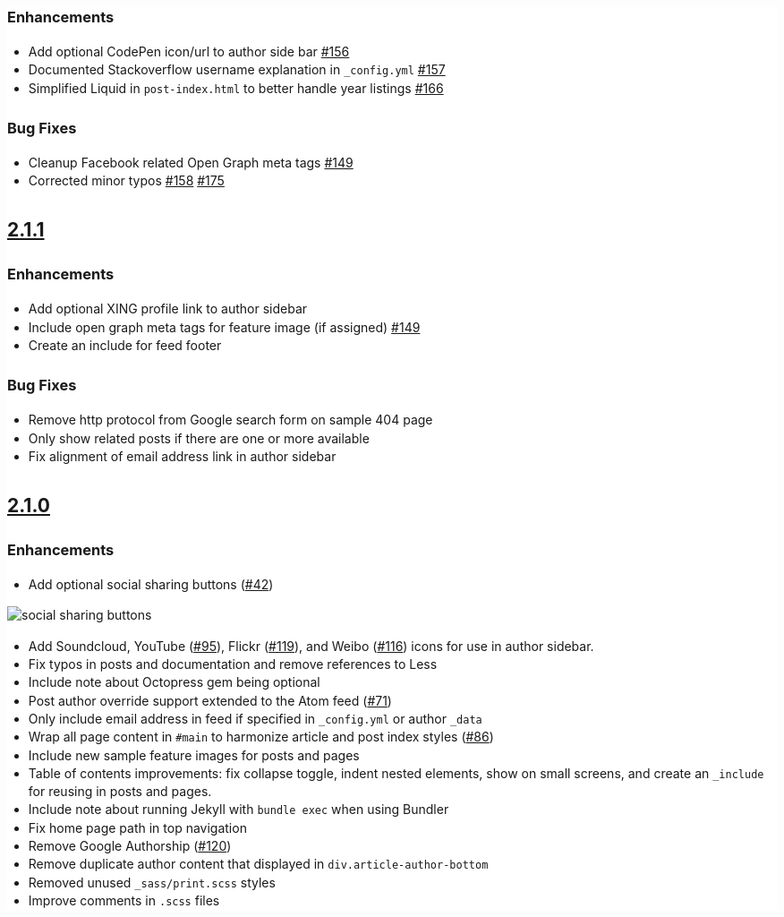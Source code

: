 ### Enhancements

- Add optional CodePen icon/url to author side bar [#156](http://github.com/mmistakes/minimal-mistakes/pull/156)
- Documented Stackoverflow username explanation in `_config.yml` [#157](http://github.com/mmistakes/minimal-mistakes/pull/157)
- Simplified Liquid in `post-index.html` to better handle year listings [#166](http://github.com/mmistakes/minimal-mistakes/pull/166)

### Bug Fixes

- Cleanup Facebook related Open Graph meta tags [#149](http://github.com/mmistakes/minimal-mistakes/issues/149)
- Corrected minor typos [#158](http://github.com/mmistakes/minimal-mistakes/pull/158) [#175](http://github.com/mmistakes/minimal-mistakes/issues/175)

## [2.1.1](http://github.com/mmistakes/minimal-mistakes/releases/tag/2.1.1)

### Enhancements

- Add optional XING profile link to author sidebar
- Include open graph meta tags for feature image (if assigned) [#149](http://github.com/mmistakes/minimal-mistakes/issues/149)
- Create an include for feed footer

### Bug Fixes

- Remove http protocol from Google search form on sample 404 page
- Only show related posts if there are one or more available
- Fix alignment of email address link in author sidebar

## [2.1.0](http://github.com/mmistakes/minimal-mistakes/releases/tag/2.1.0)

### Enhancements

- Add optional social sharing buttons ([#42](http://github.com/mmistakes/minimal-mistakes/issues/42))

![social sharing buttons](http://cloud.githubusercontent.com/assets/1376749/5860522/d9f28a96-a22f-11e4-9b83-940a3a9a766a.png)

- Add Soundcloud, YouTube ([#95](http://github.com/mmistakes/minimal-mistakes/pull/95)), Flickr ([#119](http://github.com/mmistakes/minimal-mistakes/pull/119)), and Weibo ([#116](http://github.com/mmistakes/minimal-mistakes/pull/116)) icons for use in author sidebar.
- Fix typos in posts and documentation and remove references to Less
- Include note about Octopress gem being optional
- Post author override support extended to the Atom feed ([#71](http://github.com/mmistakes/minimal-mistakes/pull/71))
- Only include email address in feed if specified in `_config.yml` or author `_data`
- Wrap all page content in `#main` to harmonize article and post index styles ([#86](http://github.com/mmistakes/minimal-mistakes/issues/86))
- Include new sample feature images for posts and pages
- Table of contents improvements: fix collapse toggle, indent nested elements, show on small screens, and create an `_include` for reusing in posts and pages.
- Include note about running Jekyll with `bundle exec` when using Bundler
- Fix home page path in top navigation
- Remove Google Authorship ([#120](http://github.com/mmistakes/minimal-mistakes/issues/120))
- Remove duplicate author content that displayed in `div.article-author-bottom`
- Removed unused `_sass/print.scss` styles
- Improve comments in `.scss` files
